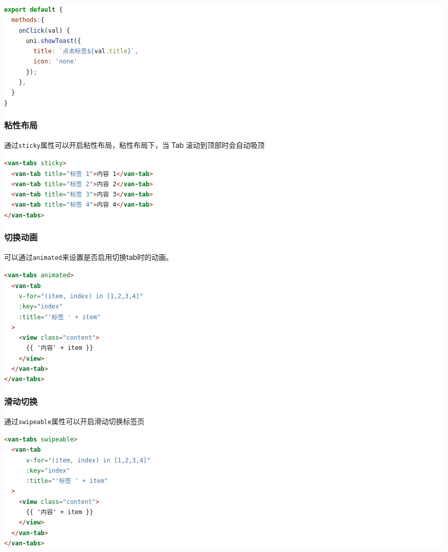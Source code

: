```js
export default {
  methods:{
    onClick(val) {
      uni.showToast({
        title: `点击标签${val.title}`,
        icon: 'none'
      });
    },
  }
}
```

### 粘性布局

通过`sticky`属性可以开启粘性布局，粘性布局下，当 Tab 滚动到顶部时会自动吸顶

```html
<van-tabs sticky>
  <van-tab title="标签 1">内容 1</van-tab>
  <van-tab title="标签 2">内容 2</van-tab>
  <van-tab title="标签 3">内容 3</van-tab>
  <van-tab title="标签 4">内容 4</van-tab>
</van-tabs>
```

### 切换动画

可以通过`animated`来设置是否启用切换tab时的动画。

```html
<van-tabs animated>
  <van-tab
    v-for="(item, index) in [1,2,3,4]"
    :key="index"
    :title="'标签 ' + item"
  >
    <view class="content">
      {{ '内容' + item }}
    </view>
  </van-tab>
</van-tabs>
```

### 滑动切换

通过`swipeable`属性可以开启滑动切换标签页

```html
<van-tabs swipeable>
  <van-tab
      v-for="(item, index) in [1,2,3,4]"
      :key="index"
      :title="'标签 ' + item"
  >
    <view class="content">
      {{ '内容' + item }}
    </view>
  </van-tab>
</van-tabs>
```
